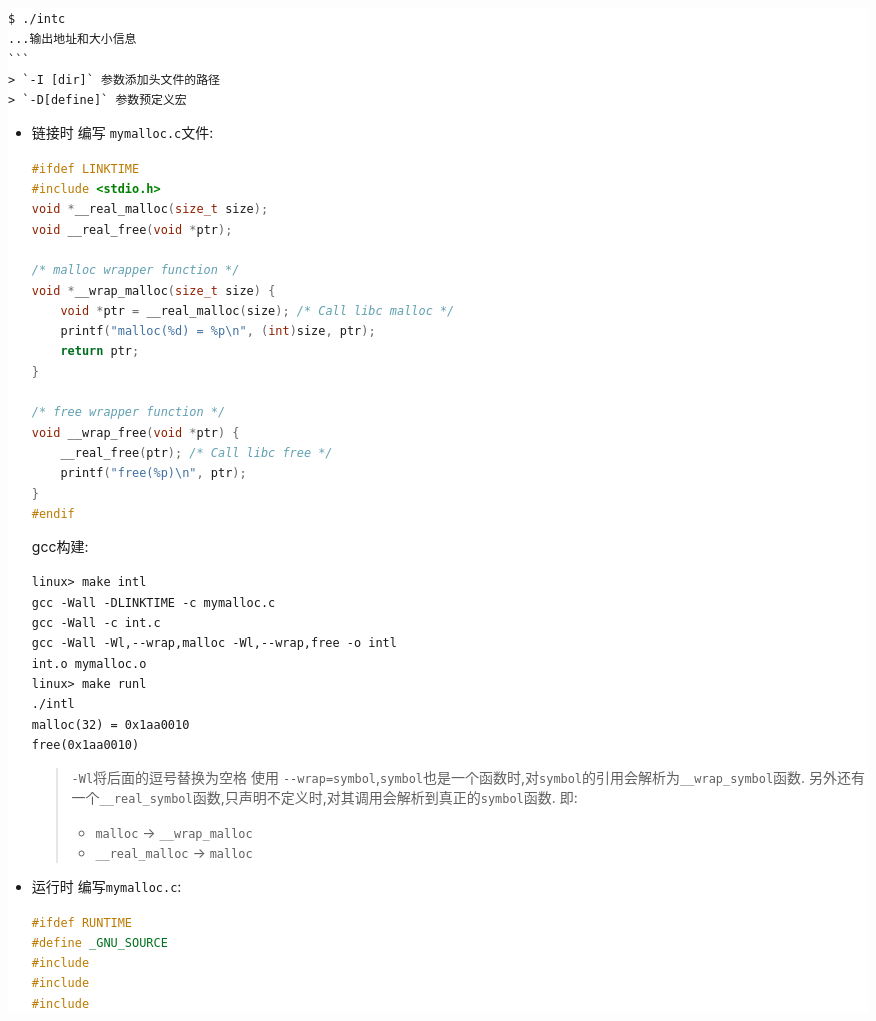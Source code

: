 	$ ./intc
	...输出地址和大小信息
	```
	> `-I [dir]` 参数添加头文件的路径
	> `-D[define]` 参数预定义宏
	
- 链接时
	编写 `mymalloc.c`文件:
	```c
	#ifdef LINKTIME 
	#include <stdio.h>
	void *__real_malloc(size_t size); 
	void __real_free(void *ptr); 
	
	/* malloc wrapper function */ 
	void *__wrap_malloc(size_t size) { 
		void *ptr = __real_malloc(size); /* Call libc malloc */ 
		printf("malloc(%d) = %p\n", (int)size, ptr); 
		return ptr; 
	} 
	
	/* free wrapper function */ 
	void __wrap_free(void *ptr) { 
		__real_free(ptr); /* Call libc free */ 
		printf("free(%p)\n", ptr); 
	} 
	#endif	
	```
	gcc构建:
	```shell
	linux> make intl 
	gcc -Wall -DLINKTIME -c mymalloc.c 
	gcc -Wall -c int.c 
	gcc -Wall -Wl,--wrap,malloc -Wl,--wrap,free -o intl 
	int.o mymalloc.o 
	linux> make runl 
	./intl 
	malloc(32) = 0x1aa0010 
	free(0x1aa0010)
	```
	> `-Wl`将后面的逗号替换为空格
	> 使用 `--wrap=symbol`,`symbol`也是一个函数时,对`symbol`的引用会解析为`__wrap_symbol`函数.
	> 另外还有一个`__real_symbol`函数,只声明不定义时,对其调用会解析到真正的`symbol`函数.
	> 即:
	>	- `malloc` -> `__wrap_malloc`
	>	- `__real_malloc` -> `malloc`
- 运行时
	编写`mymalloc.c`:
	```c
	#ifdef RUNTIME 
	#define _GNU_SOURCE 
	#include 
	#include 
	#include 
	